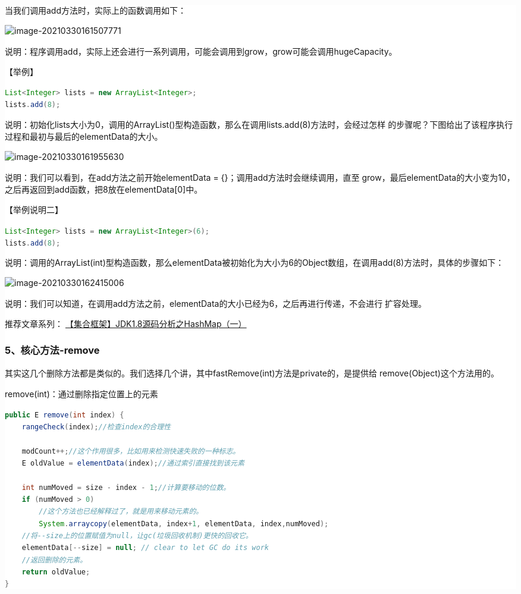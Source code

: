 当我们调用add方法时，实际上的函数调用如下：

![image-20210330161507771](https://fastly.jsdelivr.net/gh/oddfar/static/img/JavaSE-集合.assets/image-20210330161507771.png)

说明：程序调用add，实际上还会进行一系列调用，可能会调用到grow，grow可能会调用hugeCapacity。

【举例】

```java
List<Integer> lists = new ArrayList<Integer>;
lists.add(8);
```

说明：初始化lists大小为0，调用的ArrayList()型构造函数，那么在调用lists.add(8)方法时，会经过怎样 的步骤呢？下图给出了该程序执行过程和最初与最后的elementData的大小。

![image-20210330161955630](https://fastly.jsdelivr.net/gh/oddfar/static/img/JavaSE-集合.assets/image-20210330161955630.png)

说明：我们可以看到，在add方法之前开始elementData = {}；调用add方法时会继续调用，直至 grow，最后elementData的大小变为10，之后再返回到add函数，把8放在elementData[0]中。

【举例说明二】

```java
List<Integer> lists = new ArrayList<Integer>(6);
lists.add(8);
```

说明：调用的ArrayList(int)型构造函数，那么elementData被初始化为大小为6的Object数组，在调用add(8)方法时，具体的步骤如下：

![image-20210330162415006](https://fastly.jsdelivr.net/gh/oddfar/static/img/JavaSE-集合.assets/image-20210330162415006.png)

说明：我们可以知道，在调用add方法之前，elementData的大小已经为6，之后再进行传递，不会进行 扩容处理。

推荐文章系列： [【集合框架】JDK1.8源码分析之HashMap（一）](https://www.cnblogs.com/leesf456/p/5242233.html)

### 5、核心方法-remove

其实这几个删除方法都是类似的。我们选择几个讲，其中fastRemove(int)方法是private的，是提供给 remove(Object)这个方法用的。

remove(int)：通过删除指定位置上的元素

```java
public E remove(int index) {
    rangeCheck(index);//检查index的合理性
    
    modCount++;//这个作用很多，比如用来检测快速失败的一种标志。
    E oldValue = elementData(index);//通过索引直接找到该元素
    
    int numMoved = size - index - 1;//计算要移动的位数。
    if (numMoved > 0)
    	//这个方法也已经解释过了，就是用来移动元素的。
    	System.arraycopy(elementData, index+1, elementData, index,numMoved);
    //将--size上的位置赋值为null，让gc(垃圾回收机制)更快的回收它。
    elementData[--size] = null; // clear to let GC do its work
    //返回删除的元素。
    return oldValue;
}
```
